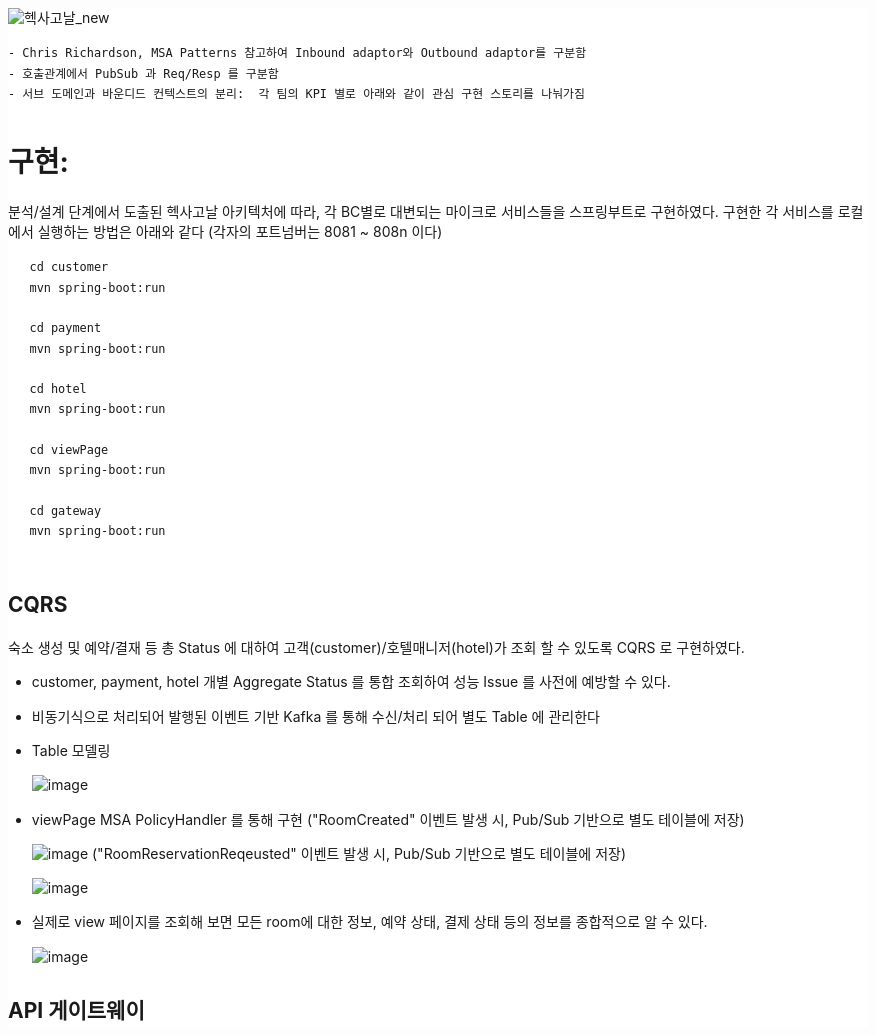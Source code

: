 ![헥사고날_new](https://user-images.githubusercontent.com/27762942/130165884-187c7007-b1e7-4729-a47b-c2f8880f74ce.png)


    - Chris Richardson, MSA Patterns 참고하여 Inbound adaptor와 Outbound adaptor를 구분함
    - 호출관계에서 PubSub 과 Req/Resp 를 구분함
    - 서브 도메인과 바운디드 컨텍스트의 분리:  각 팀의 KPI 별로 아래와 같이 관심 구현 스토리를 나눠가짐


# 구현:

분석/설계 단계에서 도출된 헥사고날 아키텍처에 따라, 각 BC별로 대변되는 마이크로 서비스들을 스프링부트로 구현하였다. 구현한 각 서비스를 로컬에서 실행하는 방법은 아래와 같다 (각자의 포트넘버는 8081 ~ 808n 이다)

```
   cd customer
   mvn spring-boot:run
   
   cd payment
   mvn spring-boot:run
   
   cd hotel
   mvn spring-boot:run
   
   cd viewPage
   mvn spring-boot:run
   
   cd gateway
   mvn spring-boot:run
   
```

## CQRS

숙소 생성 및 예약/결재 등 총 Status 에 대하여 고객(customer)/호텔매니저(hotel)가 조회 할 수 있도록 CQRS 로 구현하였다.
- customer, payment, hotel 개별 Aggregate Status 를 통합 조회하여 성능 Issue 를 사전에 예방할 수 있다.
- 비동기식으로 처리되어 발행된 이벤트 기반 Kafka 를 통해 수신/처리 되어 별도 Table 에 관리한다
- Table 모델링

  ![image](https://user-images.githubusercontent.com/45943968/130036215-49ef828e-bee8-4160-8536-3da2cac75a71.png)

- viewPage MSA PolicyHandler 를 통해 구현 
  ("RoomCreated" 이벤트 발생 시, Pub/Sub 기반으로 별도 테이블에 저장)

  ![image](https://user-images.githubusercontent.com/45943968/130036716-7010815f-7d31-4201-8a02-dac1af5193ed.png)
  ("RoomReservationReqeusted" 이벤트 발생 시, Pub/Sub 기반으로 별도 테이블에 저장)

  ![image](https://user-images.githubusercontent.com/45943968/130036767-65e85e0b-503e-4fa8-b505-4b860eccd8ee.png)

- 실제로 view 페이지를 조회해 보면 모든 room에 대한 정보, 예약 상태, 결제 상태 등의 정보를 종합적으로 알 수 있다.

  ![image](https://user-images.githubusercontent.com/45943968/130037060-ff52d49c-733a-4dd5-a741-85416691ce50.png)
  
## API 게이트웨이
